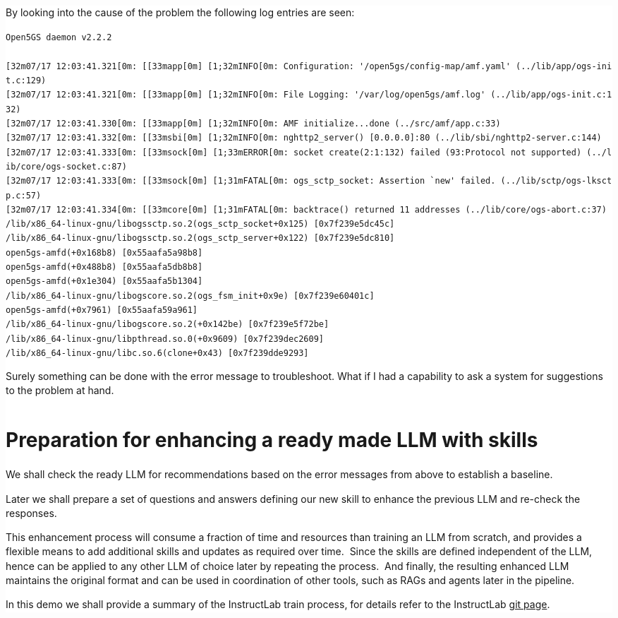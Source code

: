 By looking into the cause of the problem the following log entries are seen:

    Open5GS daemon v2.2.2

    [32m07/17 12:03:41.321[0m: [[33mapp[0m] [1;32mINFO[0m: Configuration: '/open5gs/config-map/amf.yaml' (../lib/app/ogs-init.c:129)
    [32m07/17 12:03:41.321[0m: [[33mapp[0m] [1;32mINFO[0m: File Logging: '/var/log/open5gs/amf.log' (../lib/app/ogs-init.c:132)
    [32m07/17 12:03:41.330[0m: [[33mapp[0m] [1;32mINFO[0m: AMF initialize...done (../src/amf/app.c:33)
    [32m07/17 12:03:41.332[0m: [[33msbi[0m] [1;32mINFO[0m: nghttp2_server() [0.0.0.0]:80 (../lib/sbi/nghttp2-server.c:144)
    [32m07/17 12:03:41.333[0m: [[33msock[0m] [1;33mERROR[0m: socket create(2:1:132) failed (93:Protocol not supported) (../lib/core/ogs-socket.c:87)
    [32m07/17 12:03:41.333[0m: [[33msock[0m] [1;31mFATAL[0m: ogs_sctp_socket: Assertion `new' failed. (../lib/sctp/ogs-lksctp.c:57)
    [32m07/17 12:03:41.334[0m: [[33mcore[0m] [1;31mFATAL[0m: backtrace() returned 11 addresses (../lib/core/ogs-abort.c:37)
    /lib/x86_64-linux-gnu/libogssctp.so.2(ogs_sctp_socket+0x125) [0x7f239e5dc45c]
    /lib/x86_64-linux-gnu/libogssctp.so.2(ogs_sctp_server+0x122) [0x7f239e5dc810]
    open5gs-amfd(+0x168b8) [0x55aafa5a98b8]
    open5gs-amfd(+0x488b8) [0x55aafa5db8b8]
    open5gs-amfd(+0x1e304) [0x55aafa5b1304]
    /lib/x86_64-linux-gnu/libogscore.so.2(ogs_fsm_init+0x9e) [0x7f239e60401c]
    open5gs-amfd(+0x7961) [0x55aafa59a961]
    /lib/x86_64-linux-gnu/libogscore.so.2(+0x142be) [0x7f239e5f72be]
    /lib/x86_64-linux-gnu/libpthread.so.0(+0x9609) [0x7f239dec2609]
    /lib/x86_64-linux-gnu/libc.so.6(clone+0x43) [0x7f239dde9293]

Surely something can be done with the error message to troubleshoot. What if I had a capability to ask a system for suggestions to the problem at hand.


# Preparation for enhancing a ready made LLM with skills

We shall check the ready LLM for recommendations based on the error messages from above to establish a baseline.

Later we shall prepare a set of questions and answers defining our new skill to enhance the previous LLM and re-check the responses.

This enhancement process will consume a fraction of time and resources than training an LLM from scratch, and provides a flexible means to add additional skills and updates as required over time.  Since the skills are defined independent of the LLM, hence can be applied to any other LLM of choice later by repeating the process.  And finally, the resulting enhanced LLM maintains the original format and can be used in coordination of other tools, such as RAGs and agents later in the pipeline.

In this demo we shall provide a summary of the InstructLab train process, for details refer to the InstructLab [git page](https://github.com/instructlab/instructlab).  
